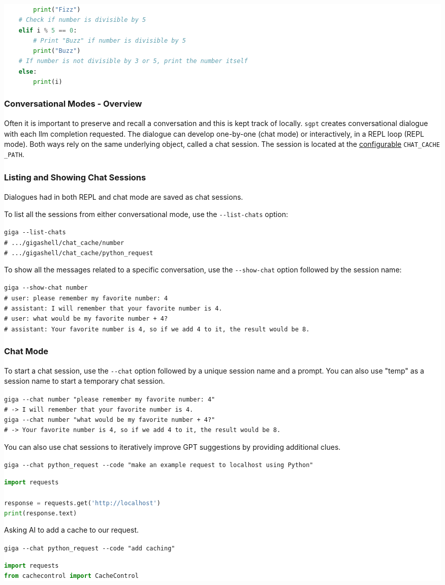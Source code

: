 ```python
        print("Fizz")
    # Check if number is divisible by 5
    elif i % 5 == 0:
        # Print "Buzz" if number is divisible by 5
        print("Buzz")
    # If number is not divisible by 3 or 5, print the number itself
    else:
        print(i)
```

### Conversational Modes - Overview

Often it is important to preserve and recall a conversation and this is kept track of locally. `sgpt` creates conversational dialogue with each llm completion requested. The dialogue can develop one-by-one (chat mode) or interactively, in a REPL loop (REPL mode). Both ways rely on the same underlying object, called a chat session. The session is located at the [configurable](#runtime-configuration-file) `CHAT_CACHE_PATH`.

### Listing and Showing Chat Sessions 

Dialogues had in both REPL and chat mode are saved as chat sessions.

To list all the sessions from either conversational mode, use the `--list-chats` option:
```shell
giga --list-chats
# .../gigashell/chat_cache/number
# .../gigashell/chat_cache/python_request
```
To show all the messages related to a specific conversation, use the `--show-chat` option followed by the session name:
```shell
giga --show-chat number
# user: please remember my favorite number: 4
# assistant: I will remember that your favorite number is 4.
# user: what would be my favorite number + 4?
# assistant: Your favorite number is 4, so if we add 4 to it, the result would be 8.
```

### Chat Mode
To start a chat session, use the `--chat` option followed by a unique session name and a prompt. You can also use "temp" as a session name to start a temporary chat session.
```shell
giga --chat number "please remember my favorite number: 4"
# -> I will remember that your favorite number is 4.
giga --chat number "what would be my favorite number + 4?"
# -> Your favorite number is 4, so if we add 4 to it, the result would be 8.
```
You can also use chat sessions to iteratively improve GPT suggestions by providing additional clues.
```shell
giga --chat python_request --code "make an example request to localhost using Python"
```
```python
import requests

response = requests.get('http://localhost')
print(response.text)
```
Asking AI to add a cache to our request.
```shell
giga --chat python_request --code "add caching"
```
```python
import requests
from cachecontrol import CacheControl

```